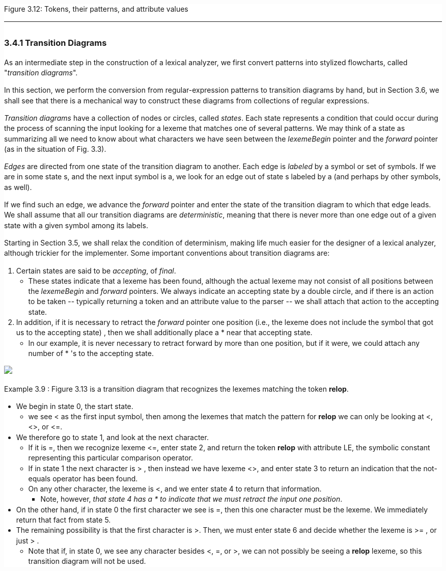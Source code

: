 Figure 3.12: Tokens, their patterns, and attribute values

---

<h2 id="0503745a655577520a59327358161a9f"></h2>

### 3.4.1 Transition Diagrams

As an intermediate step in the construction of a lexical analyzer, we first convert patterns into stylized flowcharts, called "*transition diagrams*". 

In this section, we perform the conversion from regular-expression patterns to transition dia­grams by hand, but in Section 3.6, we shall see that there is a mechanical way to construct these diagrams from collections of regular expressions.

*Transition diagrams* have a collection of nodes or circles, called *states*. Each state represents a condition that could occur during the process of scanning the input looking for a lexeme that matches one of several patterns. We may think of a state as summarizing all we need to know about what characters we have seen between the *lexemeBegin* pointer and the *forward* pointer (as in the situation of Fig. 3.3).

*Edges* are directed from one state of the transition diagram to another. Each edge is *labeled* by a symbol or set of symbols. If we are in some state s, and the next input symbol is a, we look for an edge out of state s labeled by a (and perhaps by other symbols, as well).   

If we find such an edge, we advance the *forward* pointer and enter the state of the transition diagram to which that edge leads. We shall assume that all our transition diagrams are *deterministic*, meaning that there is never more than one edge out of a given state with a given symbol among its labels. 

Starting in Section 3.5, we shall relax the condition of determinism, making life much easier for the designer of a lexical analyzer, although trickier for the implementer. Some important conventions about transition diagrams are:

 1. Certain states are said to be *accepting*, of *final*. 
     - These states indicate that a lexeme has been found, although the actual lexeme may not consist of all positions between the *lexemeBegin* and *forward* pointers. We always indicate an accepting state by a double circle, and if there is an action to be taken -- typically returning a token and an attribute value to the parser -- we shall attach that action to the accepting state.
 2. In addition, if it is necessary to retract the *forward* pointer one position (i.e., the lexeme does not include the symbol that got us to the accepting state) , then we shall additionally place a \* near that accepting state. 
     - In our example, it is never necessary to retract forward by more than one position, but if it were, we could attach any number of \* 's to the accepting state.

![](../imgs/Compiler_F3.13.png)

Example 3.9 : Figure 3.13 is a transition diagram that recognizes the lexemes matching the token **relop**. 

- We begin in state 0, the start state.   
     - we see < as the first input symbol, then among the lexemes that match the pattern for **relop** we can only be looking at <, <>, or <=. 
- We therefore go to state 1, and look at the next character. 
     - If it is =, then we recognize lexeme <=, enter state 2, and return the token **relop** with attribute LE, the symbolic constant representing this particular comparison operator. 
     - If in state 1 the next character is > , then instead we have lexeme <>, and enter state 3 to return an indication that the not-equals operator has been found. 
     - On any other character, the lexeme is <, and we enter state 4 to return that information. 
         - Note, however, *that state 4 has a * to indicate that we must retract the input one position*. 
- On the other hand, if in state 0 the first character we see is =, then this one character must be the lexeme. We immediately return that fact from state 5.
- The remaining possibility is that the first character is >. Then, we must enter state 6 and decide whether the lexeme is >= , or just > . 
     - Note that if, in state 0, we see any character besides <, =, or >, we can not possibly be seeing a **relop** lexeme, so this transition diagram will not be used. 
